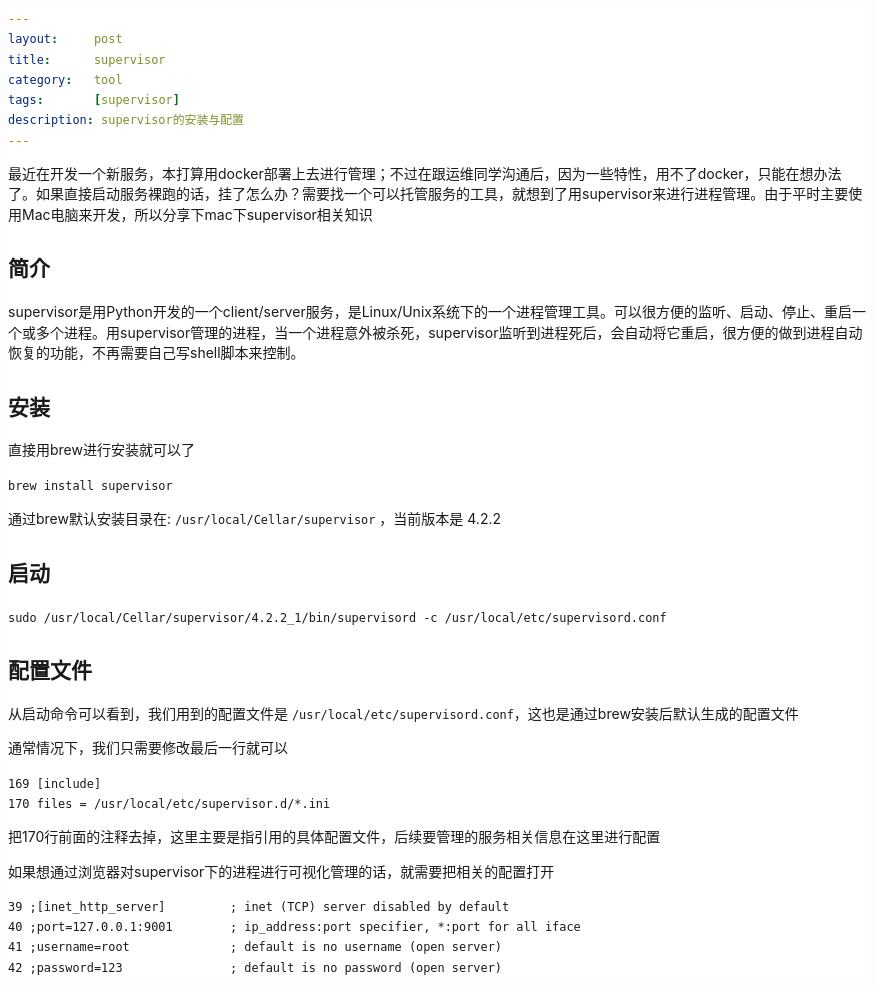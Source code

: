 ```yaml
---
layout:     post
title:      supervisor
category:   tool
tags:       [supervisor]
description: supervisor的安装与配置
---
```


最近在开发一个新服务，本打算用docker部署上去进行管理；不过在跟运维同学沟通后，因为一些特性，用不了docker，只能在想办法了。如果直接启动服务裸跑的话，挂了怎么办？需要找一个可以托管服务的工具，就想到了用supervisor来进行进程管理。由于平时主要使用Mac电脑来开发，所以分享下mac下supervisor相关知识

## 简介

supervisor是用Python开发的一个client/server服务，是Linux/Unix系统下的一个进程管理工具。可以很方便的监听、启动、停止、重启一个或多个进程。用supervisor管理的进程，当一个进程意外被杀死，supervisor监听到进程死后，会自动将它重启，很方便的做到进程自动恢复的功能，不再需要自己写shell脚本来控制。


## 安装

直接用brew进行安装就可以了

```
brew install supervisor
```

通过brew默认安装目录在: ```/usr/local/Cellar/supervisor``` ，当前版本是 4.2.2


## 启动

```
sudo /usr/local/Cellar/supervisor/4.2.2_1/bin/supervisord -c /usr/local/etc/supervisord.conf
```

## 配置文件

从启动命令可以看到，我们用到的配置文件是 ```/usr/local/etc/supervisord.conf```，这也是通过brew安装后默认生成的配置文件

通常情况下，我们只需要修改最后一行就可以

```
169 [include]
170 files = /usr/local/etc/supervisor.d/*.ini
```

把170行前面的注释去掉，这里主要是指引用的具体配置文件，后续要管理的服务相关信息在这里进行配置


如果想通过浏览器对supervisor下的进程进行可视化管理的话，就需要把相关的配置打开

```
39 ;[inet_http_server]         ; inet (TCP) server disabled by default
40 ;port=127.0.0.1:9001        ; ip_address:port specifier, *:port for all iface
41 ;username=root              ; default is no username (open server)
42 ;password=123               ; default is no password (open server)
```
